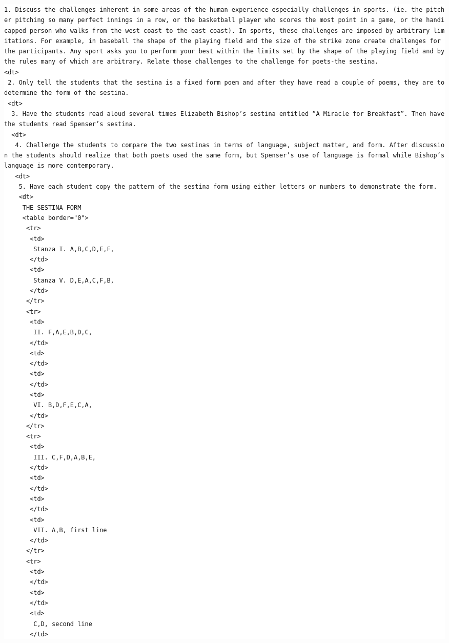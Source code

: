     1. Discuss the challenges inherent in some areas of the human experience especially challenges in sports. (ie. the pitcher pitching so many perfect innings in a row, or the basketball player who scores the most point in a game, or the handicapped person who walks from the west coast to the east coast). In sports, these challenges are imposed by arbitrary limitations. For example, in baseball the shape of the playing field and the size of the strike zone create challenges for the participants. Any sport asks you to perform your best within the limits set by the shape of the playing field and by the rules many of which are arbitrary. Relate those challenges to the challenge for poets-the sestina.
    <dt>
     2. Only tell the students that the sestina is a fixed form poem and after they have read a couple of poems, they are to determine the form of the sestina.
     <dt>
      3. Have the students read aloud several times Elizabeth Bishop’s sestina entitled “A Miracle for Breakfast”. Then have the students read Spenser’s sestina.
      <dt>
       4. Challenge the students to compare the two sestinas in terms of language, subject matter, and form. After discussion the students should realize that both poets used the same form, but Spenser’s use of language is formal while Bishop’s language is more contemporary.
       <dt>
        5. Have each student copy the pattern of the sestina form using either letters or numbers to demonstrate the form.
        <dt>
         THE SESTINA FORM
         <table border="0">
          <tr>
           <td>
            Stanza I. A,B,C,D,E,F,
           </td>
           <td>
            Stanza V. D,E,A,C,F,B,
           </td>
          </tr>
          <tr>
           <td>
            II. F,A,E,B,D,C,
           </td>
           <td>
           </td>
           <td>
           </td>
           <td>
            VI. B,D,F,E,C,A,
           </td>
          </tr>
          <tr>
           <td>
            III. C,F,D,A,B,E,
           </td>
           <td>
           </td>
           <td>
           </td>
           <td>
            VII. A,B, first line
           </td>
          </tr>
          <tr>
           <td>
           </td>
           <td>
           </td>
           <td>
            C,D, second line
           </td>